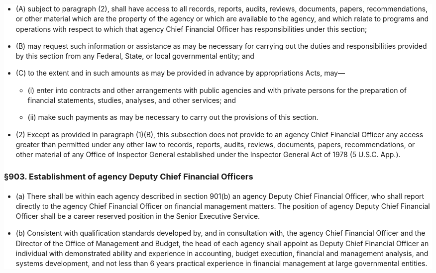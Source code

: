   * (A) subject to paragraph (2), shall have access to all records, reports, audits, reviews, documents, papers, recommendations, or other material which are the property of the agency or which are available to the agency, and which relate to programs and operations with respect to which that agency Chief Financial Officer has responsibilities under this section;

  * (B) may request such information or assistance as may be necessary for carrying out the duties and responsibilities provided by this section from any Federal, State, or local governmental entity; and

  * (C) to the extent and in such amounts as may be provided in advance by appropriations Acts, may—

    * (i) enter into contracts and other arrangements with public agencies and with private persons for the preparation of financial statements, studies, analyses, and other services; and

    * (ii) make such payments as may be necessary to carry out the provisions of this section.


* (2) Except as provided in paragraph (1)(B), this subsection does not provide to an agency Chief Financial Officer any access greater than permitted under any other law to records, reports, audits, reviews, documents, papers, recommendations, or other material of any Office of Inspector General established under the Inspector General Act of 1978 (5 U.S.C. App.).

### §903. Establishment of agency Deputy Chief Financial Officers
* (a) There shall be within each agency described in section 901(b) an agency Deputy Chief Financial Officer, who shall report directly to the agency Chief Financial Officer on financial management matters. The position of agency Deputy Chief Financial Officer shall be a career reserved position in the Senior Executive Service.

* (b) Consistent with qualification standards developed by, and in consultation with, the agency Chief Financial Officer and the Director of the Office of Management and Budget, the head of each agency shall appoint as Deputy Chief Financial Officer an individual with demonstrated ability and experience in accounting, budget execution, financial and management analysis, and systems development, and not less than 6 years practical experience in financial management at large governmental entities.